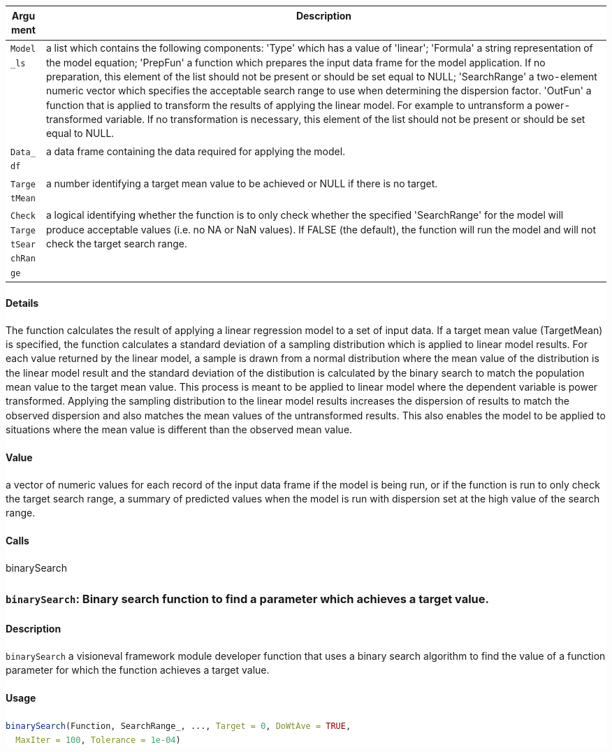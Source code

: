 Argument      |Description
------------- |----------------
```Model_ls```     |     a list which contains the following components: 'Type' which has a value of 'linear'; 'Formula' a string representation of the model equation; 'PrepFun' a function which prepares the input data frame for the model application. If no preparation, this element of the list should not be present or should be set equal to NULL; 'SearchRange' a two-element numeric vector which specifies the acceptable search range to use when determining the dispersion factor. 'OutFun' a function that is applied to transform the results of applying the linear model. For example to untransform a power-transformed variable. If no transformation is necessary, this element of the list should not be present or should be set equal to NULL.
```Data_df```     |     a data frame containing the data required for applying the model.
```TargetMean```     |     a number identifying a target mean value to be achieved  or NULL if there is no target.
```CheckTargetSearchRange```     |     a logical identifying whether the function is to only check whether the specified 'SearchRange' for the model will produce acceptable values (i.e. no NA or NaN values). If FALSE (the default), the function will run the model and will not check the target search range.

#### Details


 The function calculates the result of applying a linear regression model to a
 set of input data. If a target mean value (TargetMean) is specified, the
 function calculates a standard deviation of a sampling distribution which
 is applied to linear model results. For each value returned by the linear
 model, a sample is drawn from a normal distribution where the mean value of
 the distribution is the linear model result and the standard deviation of the
 distibution is calculated by the binary search to match the population mean
 value to the target mean value. This process is meant to be applied to linear
 model where the dependent variable is power transformed. Applying the
 sampling distribution to the linear model results increases the dispersion
 of results to match the observed dispersion and also matches the mean values
 of the untransformed results. This also enables the model to be applied to
 situations where the mean value is different than the observed mean value.


#### Value


 a vector of numeric values for each record of the input data frame if
 the model is being run, or if the function is run to only check the target
 search range, a summary of predicted values when the model is run with
 dispersion set at the high value of the search range.


#### Calls
binarySearch


### `binarySearch`: Binary search function to find a parameter which achieves a target value.

#### Description


 `binarySearch` a visioneval framework module developer function that
 uses a binary search algorithm to find the value of a function parameter for
 which the function achieves a target value.


#### Usage

```r
binarySearch(Function, SearchRange_, ..., Target = 0, DoWtAve = TRUE,
  MaxIter = 100, Tolerance = 1e-04)
```
